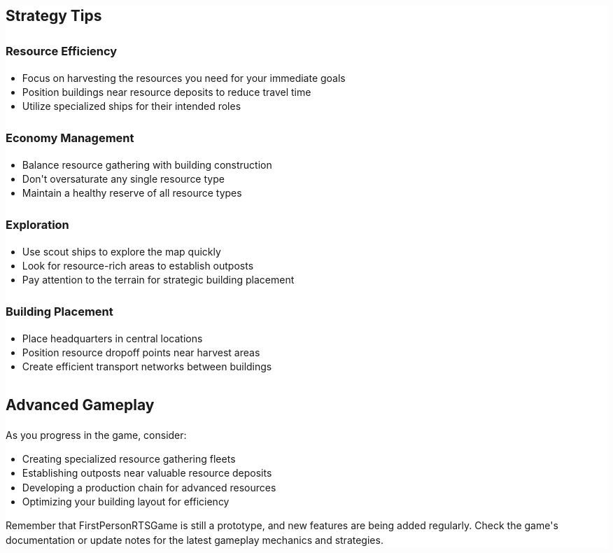 ## Strategy Tips

### Resource Efficiency

- Focus on harvesting the resources you need for your immediate goals
- Position buildings near resource deposits to reduce travel time
- Utilize specialized ships for their intended roles

### Economy Management

- Balance resource gathering with building construction
- Don't oversaturate any single resource type
- Maintain a healthy reserve of all resource types

### Exploration

- Use scout ships to explore the map quickly
- Look for resource-rich areas to establish outposts
- Pay attention to the terrain for strategic building placement

### Building Placement

- Place headquarters in central locations
- Position resource dropoff points near harvest areas
- Create efficient transport networks between buildings

## Advanced Gameplay

As you progress in the game, consider:

- Creating specialized resource gathering fleets
- Establishing outposts near valuable resource deposits
- Developing a production chain for advanced resources
- Optimizing your building layout for efficiency

Remember that FirstPersonRTSGame is still a prototype, and new features are being added regularly. Check the game's documentation or update notes for the latest gameplay mechanics and strategies. 
